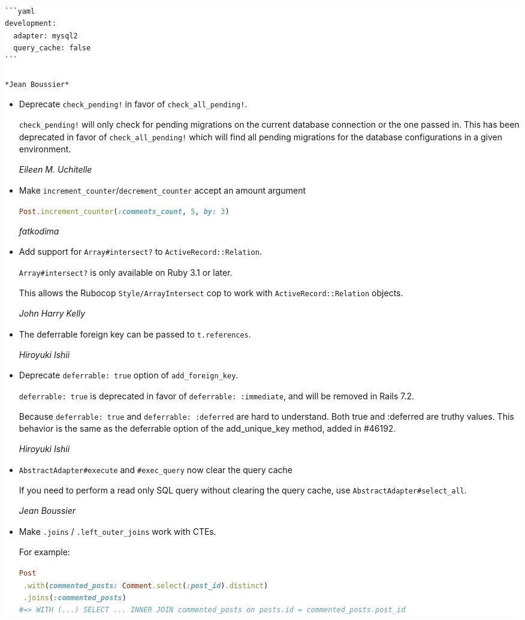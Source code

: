     ```yaml
    development:
      adapter: mysql2
      query_cache: false
    ```

    *Jean Boussier*

*   Deprecate `check_pending!` in favor of `check_all_pending!`.

    `check_pending!` will only check for pending migrations on the current database connection or the one passed in. This has been deprecated in favor of `check_all_pending!` which will find all pending migrations for the database configurations in a given environment.

    *Eileen M. Uchitelle*

*   Make `increment_counter`/`decrement_counter` accept an amount argument

    ```ruby
    Post.increment_counter(:comments_count, 5, by: 3)
    ```

    *fatkodima*

*   Add support for `Array#intersect?` to `ActiveRecord::Relation`.

    `Array#intersect?` is only available on Ruby 3.1 or later.

    This allows the Rubocop `Style/ArrayIntersect` cop to work with `ActiveRecord::Relation` objects.

    *John Harry Kelly*

*   The deferrable foreign key can be passed to `t.references`.

    *Hiroyuki Ishii*

*   Deprecate `deferrable: true` option of `add_foreign_key`.

    `deferrable: true` is deprecated in favor of `deferrable: :immediate`, and
    will be removed in Rails 7.2.

    Because `deferrable: true` and `deferrable: :deferred` are hard to understand.
    Both true and :deferred are truthy values.
    This behavior is the same as the deferrable option of the add_unique_key method, added in #46192.

    *Hiroyuki Ishii*

*   `AbstractAdapter#execute` and `#exec_query` now clear the query cache

    If you need to perform a read only SQL query without clearing the query
    cache, use `AbstractAdapter#select_all`.

    *Jean Boussier*

*   Make `.joins` / `.left_outer_joins` work with CTEs.

    For example:

    ```ruby
    Post
     .with(commented_posts: Comment.select(:post_id).distinct)
     .joins(:commented_posts)
    #=> WITH (...) SELECT ... INNER JOIN commented_posts on posts.id = commented_posts.post_id
    ```
